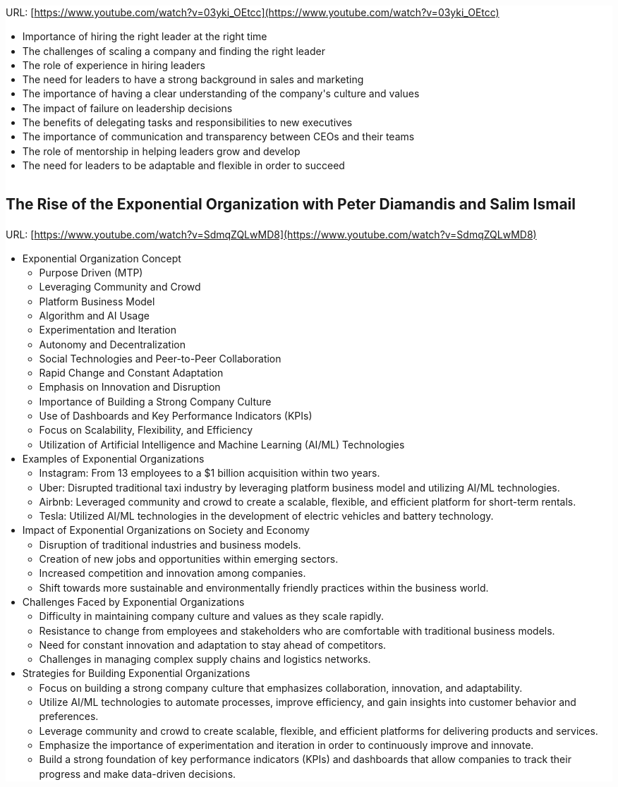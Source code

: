 URL: [https://www.youtube.com/watch?v=03yki_OEtcc](https://www.youtube.com/watch?v=03yki_OEtcc)

- Importance of hiring the right leader at the right time
- The challenges of scaling a company and finding the right leader
- The role of experience in hiring leaders
- The need for leaders to have a strong background in sales and marketing
- The importance of having a clear understanding of the company's culture and values
- The impact of failure on leadership decisions
- The benefits of delegating tasks and responsibilities to new executives
- The importance of communication and transparency between CEOs and their teams
- The role of mentorship in helping leaders grow and develop
- The need for leaders to be adaptable and flexible in order to succeed


## The Rise of the Exponential Organization with Peter Diamandis and Salim Ismail

URL: [https://www.youtube.com/watch?v=SdmqZQLwMD8](https://www.youtube.com/watch?v=SdmqZQLwMD8)

- Exponential Organization Concept
  - Purpose Driven (MTP)
  - Leveraging Community and Crowd
  - Platform Business Model
  - Algorithm and AI Usage
  - Experimentation and Iteration
  - Autonomy and Decentralization
  - Social Technologies and Peer-to-Peer Collaboration
  - Rapid Change and Constant Adaptation
  - Emphasis on Innovation and Disruption
  - Importance of Building a Strong Company Culture
  - Use of Dashboards and Key Performance Indicators (KPIs)
  - Focus on Scalability, Flexibility, and Efficiency
  - Utilization of Artificial Intelligence and Machine Learning (AI/ML) Technologies
- Examples of Exponential Organizations
  - Instagram: From 13 employees to a $1 billion acquisition within two years.
  - Uber: Disrupted traditional taxi industry by leveraging platform business model and utilizing AI/ML technologies.
  - Airbnb: Leveraged community and crowd to create a scalable, flexible, and efficient platform for short-term rentals.
  - Tesla: Utilized AI/ML technologies in the development of electric vehicles and battery technology.
- Impact of Exponential Organizations on Society and Economy
  - Disruption of traditional industries and business models.
  - Creation of new jobs and opportunities within emerging sectors.
  - Increased competition and innovation among companies.
  - Shift towards more sustainable and environmentally friendly practices within the business world.
- Challenges Faced by Exponential Organizations
  - Difficulty in maintaining company culture and values as they scale rapidly.
  - Resistance to change from employees and stakeholders who are comfortable with traditional business models.
  - Need for constant innovation and adaptation to stay ahead of competitors.
  - Challenges in managing complex supply chains and logistics networks.
- Strategies for Building Exponential Organizations
  - Focus on building a strong company culture that emphasizes collaboration, innovation, and adaptability.
  - Utilize AI/ML technologies to automate processes, improve efficiency, and gain insights into customer behavior and preferences.
  - Leverage community and crowd to create scalable, flexible, and efficient platforms for delivering products and services.
  - Emphasize the importance of experimentation and iteration in order to continuously improve and innovate.
  - Build a strong foundation of key performance indicators (KPIs) and dashboards that allow companies to track their progress and make data-driven decisions.